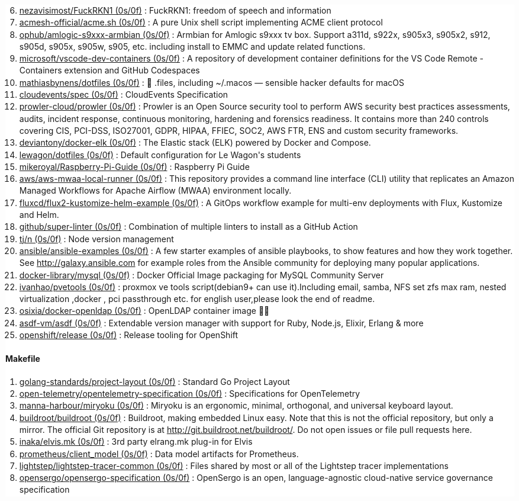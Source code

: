 6. [nezavisimost/FuckRKN1 (0s/0f)](https://github.com/nezavisimost/FuckRKN1) : FuckRKN1: freedom of speech and information
7. [acmesh-official/acme.sh (0s/0f)](https://github.com/acmesh-official/acme.sh) : A pure Unix shell script implementing ACME client protocol
8. [ophub/amlogic-s9xxx-armbian (0s/0f)](https://github.com/ophub/amlogic-s9xxx-armbian) : Armbian for Amlogic s9xxx tv box. Support a311d, s922x, s905x3, s905x2, s912, s905d, s905x, s905w, s905, etc. including install to EMMC and update related functions.
9. [microsoft/vscode-dev-containers (0s/0f)](https://github.com/microsoft/vscode-dev-containers) : A repository of development container definitions for the VS Code Remote - Containers extension and GitHub Codespaces
10. [mathiasbynens/dotfiles (0s/0f)](https://github.com/mathiasbynens/dotfiles) : 🔧 .files, including ~/.macos — sensible hacker defaults for macOS
11. [cloudevents/spec (0s/0f)](https://github.com/cloudevents/spec) : CloudEvents Specification
12. [prowler-cloud/prowler (0s/0f)](https://github.com/prowler-cloud/prowler) : Prowler is an Open Source security tool to perform AWS security best practices assessments, audits, incident response, continuous monitoring, hardening and forensics readiness. It contains more than 240 controls covering CIS, PCI-DSS, ISO27001, GDPR, HIPAA, FFIEC, SOC2, AWS FTR, ENS and custom security frameworks.
13. [deviantony/docker-elk (0s/0f)](https://github.com/deviantony/docker-elk) : The Elastic stack (ELK) powered by Docker and Compose.
14. [lewagon/dotfiles (0s/0f)](https://github.com/lewagon/dotfiles) : Default configuration for Le Wagon's students
15. [mikeroyal/Raspberry-Pi-Guide (0s/0f)](https://github.com/mikeroyal/Raspberry-Pi-Guide) : Raspberry Pi Guide
16. [aws/aws-mwaa-local-runner (0s/0f)](https://github.com/aws/aws-mwaa-local-runner) : This repository provides a command line interface (CLI) utility that replicates an Amazon Managed Workflows for Apache Airflow (MWAA) environment locally.
17. [fluxcd/flux2-kustomize-helm-example (0s/0f)](https://github.com/fluxcd/flux2-kustomize-helm-example) : A GitOps workflow example for multi-env deployments with Flux, Kustomize and Helm.
18. [github/super-linter (0s/0f)](https://github.com/github/super-linter) : Combination of multiple linters to install as a GitHub Action
19. [tj/n (0s/0f)](https://github.com/tj/n) : Node version management
20. [ansible/ansible-examples (0s/0f)](https://github.com/ansible/ansible-examples) : A few starter examples of ansible playbooks, to show features and how they work together. See http://galaxy.ansible.com for example roles from the Ansible community for deploying many popular applications.
21. [docker-library/mysql (0s/0f)](https://github.com/docker-library/mysql) : Docker Official Image packaging for MySQL Community Server
22. [ivanhao/pvetools (0s/0f)](https://github.com/ivanhao/pvetools) : proxmox ve tools script(debian9+ can use it).Including email, samba, NFS set zfs max ram, nested virtualization ,docker , pci passthrough etc. for english user,please look the end of readme.
23. [osixia/docker-openldap (0s/0f)](https://github.com/osixia/docker-openldap) : OpenLDAP container image 🐳🌴
24. [asdf-vm/asdf (0s/0f)](https://github.com/asdf-vm/asdf) : Extendable version manager with support for Ruby, Node.js, Elixir, Erlang & more
25. [openshift/release (0s/0f)](https://github.com/openshift/release) : Release tooling for OpenShift

#### Makefile
1. [golang-standards/project-layout (0s/0f)](https://github.com/golang-standards/project-layout) : Standard Go Project Layout
2. [open-telemetry/opentelemetry-specification (0s/0f)](https://github.com/open-telemetry/opentelemetry-specification) : Specifications for OpenTelemetry
3. [manna-harbour/miryoku (0s/0f)](https://github.com/manna-harbour/miryoku) : Miryoku is an ergonomic, minimal, orthogonal, and universal keyboard layout.
4. [buildroot/buildroot (0s/0f)](https://github.com/buildroot/buildroot) : Buildroot, making embedded Linux easy. Note that this is not the official repository, but only a mirror. The official Git repository is at http://git.buildroot.net/buildroot/. Do not open issues or file pull requests here.
5. [inaka/elvis.mk (0s/0f)](https://github.com/inaka/elvis.mk) : 3rd party elrang.mk plug-in for Elvis
6. [prometheus/client_model (0s/0f)](https://github.com/prometheus/client_model) : Data model artifacts for Prometheus.
7. [lightstep/lightstep-tracer-common (0s/0f)](https://github.com/lightstep/lightstep-tracer-common) : Files shared by most or all of the Lightstep tracer implementations
8. [opensergo/opensergo-specification (0s/0f)](https://github.com/opensergo/opensergo-specification) : OpenSergo is an open, language-agnostic cloud-native service governance specification
